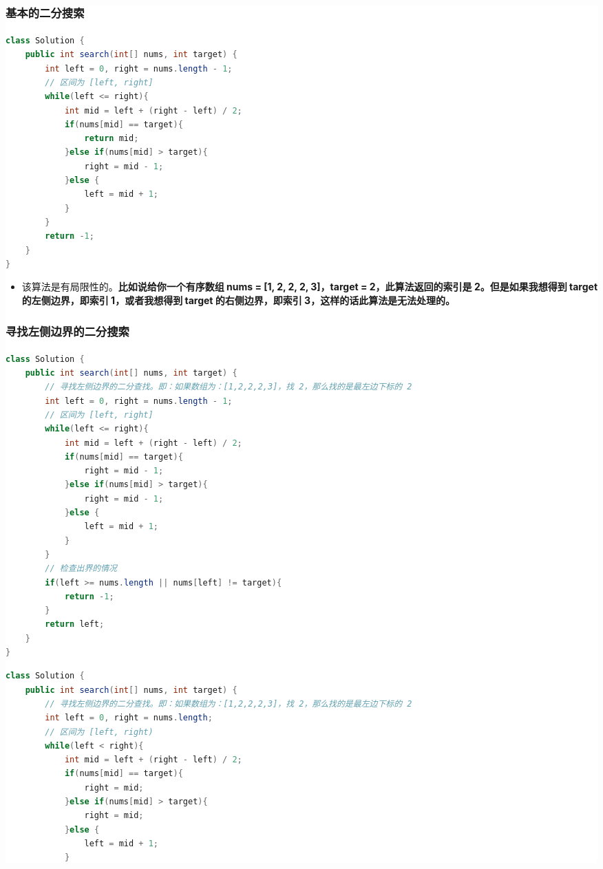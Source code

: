 

### 基本的二分搜索
```java
class Solution {
    public int search(int[] nums, int target) {
        int left = 0, right = nums.length - 1;
        // 区间为 [left, right]
        while(left <= right){
            int mid = left + (right - left) / 2;
            if(nums[mid] == target){
                return mid;
            }else if(nums[mid] > target){
                right = mid - 1;
            }else {
                left = mid + 1;
            }
        }
        return -1;
    }
}
```
* 该算法是有局限性的。**比如说给你一个有序数组 nums = [1, 2, 2, 2, 3]，target = 2，此算法返回的索引是 2。但是如果我想得到 target 的左侧边界，即索引 1，或者我想得到 target 的右侧边界，即索引 3，这样的话此算法是无法处理的。**
### 寻找左侧边界的二分搜索
```java
class Solution {
    public int search(int[] nums, int target) {
        // 寻找左侧边界的二分查找。即：如果数组为：[1,2,2,2,3]，找 2，那么找的是最左边下标的 2
        int left = 0, right = nums.length - 1;
        // 区间为 [left, right]
        while(left <= right){
            int mid = left + (right - left) / 2;
            if(nums[mid] == target){
                right = mid - 1;
            }else if(nums[mid] > target){
                right = mid - 1;
            }else {
                left = mid + 1;
            }
        }
        // 检查出界的情况
        if(left >= nums.length || nums[left] != target){
            return -1;
        }
        return left;
    }
}
```
```java
class Solution {
    public int search(int[] nums, int target) {
        // 寻找左侧边界的二分查找。即：如果数组为：[1,2,2,2,3]，找 2，那么找的是最左边下标的 2
        int left = 0, right = nums.length;
        // 区间为 [left, right)
        while(left < right){
            int mid = left + (right - left) / 2;
            if(nums[mid] == target){
                right = mid;
            }else if(nums[mid] > target){
                right = mid;
            }else {
                left = mid + 1;
            }
```